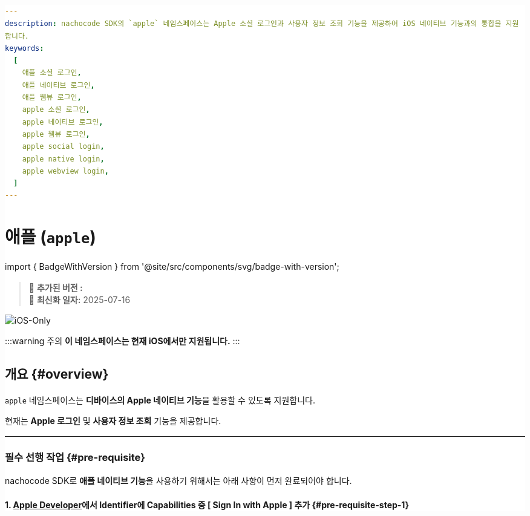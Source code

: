 ```yaml
---
description: nachocode SDK의 `apple` 네임스페이스는 Apple 소셜 로그인과 사용자 정보 조회 기능을 제공하여 iOS 네이티브 기능과의 통합을 지원합니다.
keywords:
  [
    애플 소셜 로그인,
    애플 네이티브 로그인,
    애플 웹뷰 로그인,
    apple 소셜 로그인,
    apple 네이티브 로그인,
    apple 웹뷰 로그인,
    apple social login,
    apple native login,
    apple webview login,
  ]
---
```


# 애플 (`apple`)

import { BadgeWithVersion } from '@site/src/components/svg/badge-with-version';

> 🚀 **추가된 버전 :** <BadgeWithVersion type="SDK" version="v1.4.0" link="/docs/releases/v1/sdk/release-v-1-4-0" /> <BadgeWithVersion type="iOS" version="v1.4.0" link="/docs/releases/v1/app-source/ios/release-v-1-4-0" />  
> 🔔 **최신화 일자:** 2025-07-16

![iOS-Only](https://img.shields.io/badge/iOS_only-gray?logo=apple)

:::warning 주의
**이 네임스페이스는 현재 iOS에서만 지원됩니다.**
:::

## **개요** {#overview}

`apple` 네임스페이스는 **디바이스의 Apple 네이티브 기능**을 활용할 수 있도록 지원합니다.

현재는 **Apple 로그인** 및 **사용자 정보 조회** 기능을 제공합니다.

---

### **필수 선행 작업** {#pre-requisite}

nachocode SDK로 **애플 네이티브 기능**을 사용하기 위해서는 아래 사항이 먼저 완료되어야 합니다.

#### 1. [Apple Developer](https://developer.apple.com/account/resources/identifiers/list)에서 **Identifier**에 Capabilities 중 [ Sign In with Apple ] 추가 {#pre-requisite-step-1}


  [fields: string]: any;